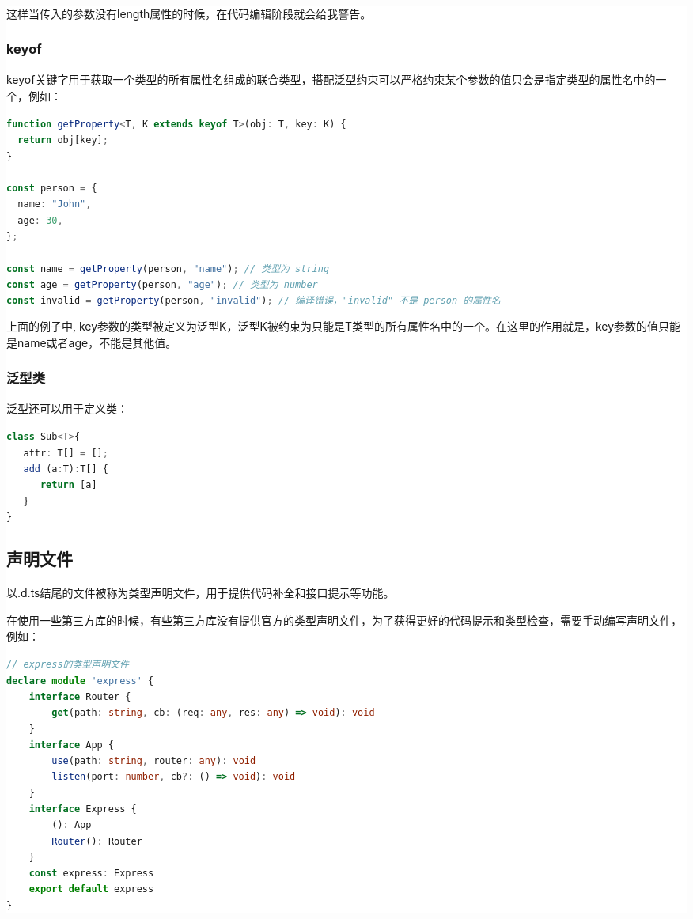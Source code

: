 这样当传入的参数没有length属性的时候，在代码编辑阶段就会给我警告。

### keyof

keyof关键字用于获取一个类型的所有属性名组成的联合类型，搭配泛型约束可以严格约束某个参数的值只会是指定类型的属性名中的一个，例如：

```ts
function getProperty<T, K extends keyof T>(obj: T, key: K) {
  return obj[key];
}

const person = {
  name: "John",
  age: 30,
};

const name = getProperty(person, "name"); // 类型为 string
const age = getProperty(person, "age"); // 类型为 number
const invalid = getProperty(person, "invalid"); // 编译错误，"invalid" 不是 person 的属性名
```

上面的例子中, key参数的类型被定义为泛型K，泛型K被约束为只能是T类型的所有属性名中的一个。在这里的作用就是，key参数的值只能是name或者age，不能是其他值。

### 泛型类

泛型还可以用于定义类：

```ts
class Sub<T>{
   attr: T[] = [];
   add (a:T):T[] {
      return [a]
   }
}
```

## 声明文件

以.d.ts结尾的文件被称为类型声明文件，用于提供代码补全和接口提示等功能。

在使用一些第三方库的时候，有些第三方库没有提供官方的类型声明文件，为了获得更好的代码提示和类型检查，需要手动编写声明文件，例如：

```ts
// express的类型声明文件
declare module 'express' {
    interface Router {
        get(path: string, cb: (req: any, res: any) => void): void
    }
    interface App {
        use(path: string, router: any): void
        listen(port: number, cb?: () => void): void
    }
    interface Express {
        (): App
        Router(): Router
    }
    const express: Express
    export default express
}
```
